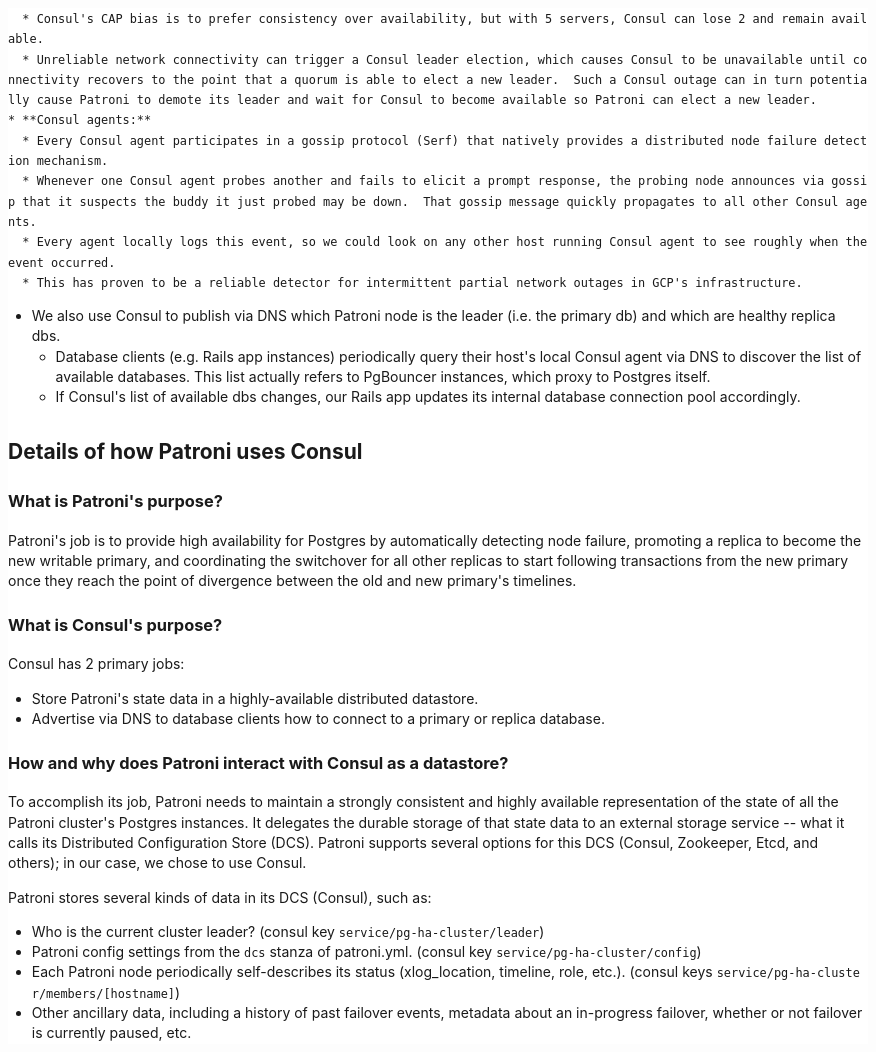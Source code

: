       * Consul's CAP bias is to prefer consistency over availability, but with 5 servers, Consul can lose 2 and remain available.
      * Unreliable network connectivity can trigger a Consul leader election, which causes Consul to be unavailable until connectivity recovers to the point that a quorum is able to elect a new leader.  Such a Consul outage can in turn potentially cause Patroni to demote its leader and wait for Consul to become available so Patroni can elect a new leader.
    * **Consul agents:**
      * Every Consul agent participates in a gossip protocol (Serf) that natively provides a distributed node failure detection mechanism.
      * Whenever one Consul agent probes another and fails to elicit a prompt response, the probing node announces via gossip that it suspects the buddy it just probed may be down.  That gossip message quickly propagates to all other Consul agents.
      * Every agent locally logs this event, so we could look on any other host running Consul agent to see roughly when the event occurred.
      * This has proven to be a reliable detector for intermittent partial network outages in GCP's infrastructure.
* We also use Consul to publish via DNS which Patroni node is the leader (i.e. the primary db) and which are healthy replica dbs.
  * Database clients (e.g. Rails app instances) periodically query their host's local Consul agent via DNS to discover the list of available databases.  This list actually refers to PgBouncer instances, which proxy to Postgres itself.
  * If Consul's list of available dbs changes, our Rails app updates its internal database connection pool accordingly.


## Details of how Patroni uses Consul


### What is Patroni's purpose?

Patroni's job is to provide high availability for Postgres by automatically detecting node failure, promoting a replica to become the new writable primary, and coordinating the switchover for all other replicas to start following transactions from the new primary once they reach the point of divergence between the old and new primary's timelines.


### What is Consul's purpose?

Consul has 2 primary jobs:
* Store Patroni's state data in a highly-available distributed datastore.
* Advertise via DNS to database clients how to connect to a primary or replica database.


### How and why does Patroni interact with Consul as a datastore?

To accomplish its job, Patroni needs to maintain a strongly consistent and highly available representation of the state of all the Patroni cluster's Postgres instances.  It delegates the durable storage of that state data to an external storage service -- what it calls its Distributed Configuration Store (DCS).  Patroni supports several options for this DCS (Consul, Zookeeper, Etcd, and others); in our case, we chose to use Consul.

Patroni stores several kinds of data in its DCS (Consul), such as:
* Who is the current cluster leader? (consul key `service/pg-ha-cluster/leader`)
* Patroni config settings from the `dcs` stanza of patroni.yml. (consul key `service/pg-ha-cluster/config`)
* Each Patroni node periodically self-describes its status (xlog_location, timeline, role, etc.). (consul keys `service/pg-ha-cluster/members/[hostname]`)
* Other ancillary data, including a history of past failover events, metadata about an in-progress failover, whether or not failover is currently paused, etc.
